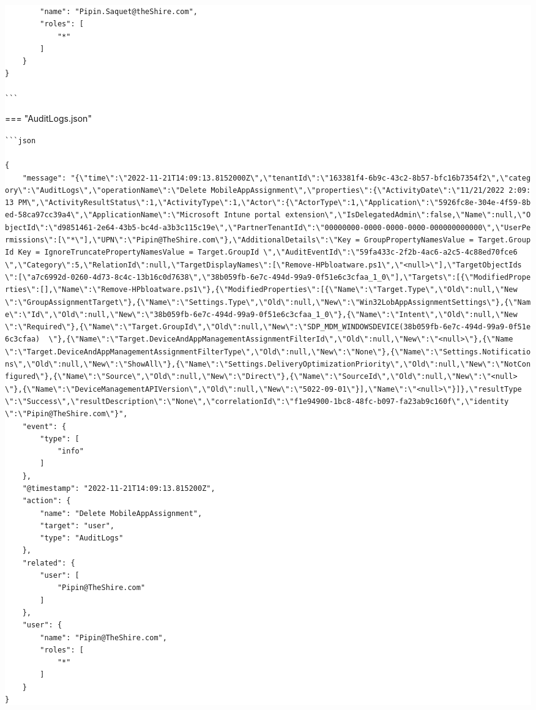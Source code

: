            "name": "Pipin.Saquet@theShire.com",
            "roles": [
                "*"
            ]
        }
    }
    	
	```


=== "AuditLogs.json"

    ```json
	
    {
        "message": "{\"time\":\"2022-11-21T14:09:13.8152000Z\",\"tenantId\":\"163381f4-6b9c-43c2-8b57-bfc16b7354f2\",\"category\":\"AuditLogs\",\"operationName\":\"Delete MobileAppAssignment\",\"properties\":{\"ActivityDate\":\"11/21/2022 2:09:13 PM\",\"ActivityResultStatus\":1,\"ActivityType\":1,\"Actor\":{\"ActorType\":1,\"Application\":\"5926fc8e-304e-4f59-8bed-58ca97cc39a4\",\"ApplicationName\":\"Microsoft Intune portal extension\",\"IsDelegatedAdmin\":false,\"Name\":null,\"ObjectId\":\"d9851461-2e64-43b5-bc4d-a3b3c115c19e\",\"PartnerTenantId\":\"00000000-0000-0000-0000-000000000000\",\"UserPermissions\":[\"*\"],\"UPN\":\"Pipin@TheShire.com\"},\"AdditionalDetails\":\"Key = GroupPropertyNamesValue = Target.GroupId Key = IgnoreTruncatePropertyNamesValue = Target.GroupId \",\"AuditEventId\":\"59fa433c-2f2b-4ac6-a2c5-4c88ed70fce6\",\"Category\":5,\"RelationId\":null,\"TargetDisplayNames\":[\"Remove-HPbloatware.ps1\",\"<null>\"],\"TargetObjectIds\":[\"a7c6992d-0260-4d73-8c4c-13b16c0d7638\",\"38b059fb-6e7c-494d-99a9-0f51e6c3cfaa_1_0\"],\"Targets\":[{\"ModifiedProperties\":[],\"Name\":\"Remove-HPbloatware.ps1\"},{\"ModifiedProperties\":[{\"Name\":\"Target.Type\",\"Old\":null,\"New\":\"GroupAssignmentTarget\"},{\"Name\":\"Settings.Type\",\"Old\":null,\"New\":\"Win32LobAppAssignmentSettings\"},{\"Name\":\"Id\",\"Old\":null,\"New\":\"38b059fb-6e7c-494d-99a9-0f51e6c3cfaa_1_0\"},{\"Name\":\"Intent\",\"Old\":null,\"New\":\"Required\"},{\"Name\":\"Target.GroupId\",\"Old\":null,\"New\":\"SDP_MDM_WINDOWSDEVICE(38b059fb-6e7c-494d-99a9-0f51e6c3cfaa)  \"},{\"Name\":\"Target.DeviceAndAppManagementAssignmentFilterId\",\"Old\":null,\"New\":\"<null>\"},{\"Name\":\"Target.DeviceAndAppManagementAssignmentFilterType\",\"Old\":null,\"New\":\"None\"},{\"Name\":\"Settings.Notifications\",\"Old\":null,\"New\":\"ShowAll\"},{\"Name\":\"Settings.DeliveryOptimizationPriority\",\"Old\":null,\"New\":\"NotConfigured\"},{\"Name\":\"Source\",\"Old\":null,\"New\":\"Direct\"},{\"Name\":\"SourceId\",\"Old\":null,\"New\":\"<null>\"},{\"Name\":\"DeviceManagementAPIVersion\",\"Old\":null,\"New\":\"5022-09-01\"}],\"Name\":\"<null>\"}]},\"resultType\":\"Success\",\"resultDescription\":\"None\",\"correlationId\":\"f1e94900-1bc8-48fc-b097-fa23ab9c160f\",\"identity\":\"Pipin@TheShire.com\"}",
        "event": {
            "type": [
                "info"
            ]
        },
        "@timestamp": "2022-11-21T14:09:13.815200Z",
        "action": {
            "name": "Delete MobileAppAssignment",
            "target": "user",
            "type": "AuditLogs"
        },
        "related": {
            "user": [
                "Pipin@TheShire.com"
            ]
        },
        "user": {
            "name": "Pipin@TheShire.com",
            "roles": [
                "*"
            ]
        }
    }
    	
